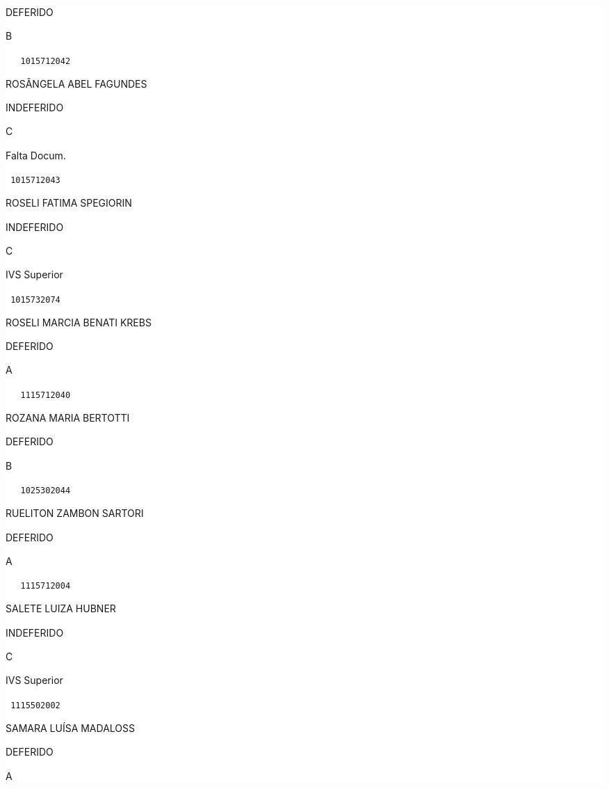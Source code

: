    DEFERIDO

   B

       1015712042

   ROSÂNGELA ABEL FAGUNDES

   INDEFERIDO

   C

   Falta Docum.

     1015712043

   ROSELI FATIMA SPEGIORIN

   INDEFERIDO

   C

   IVS Superior

     1015732074

   ROSELI MARCIA BENATI KREBS

   DEFERIDO

   A

       1115712040

   ROZANA MARIA BERTOTTI

   DEFERIDO

   B

       1025302044

   RUELITON ZAMBON SARTORI

   DEFERIDO

   A

       1115712004

   SALETE LUIZA HUBNER

   INDEFERIDO

   C

   IVS Superior

     1115502002

   SAMARA LUÍSA MADALOSS

   DEFERIDO

   A
